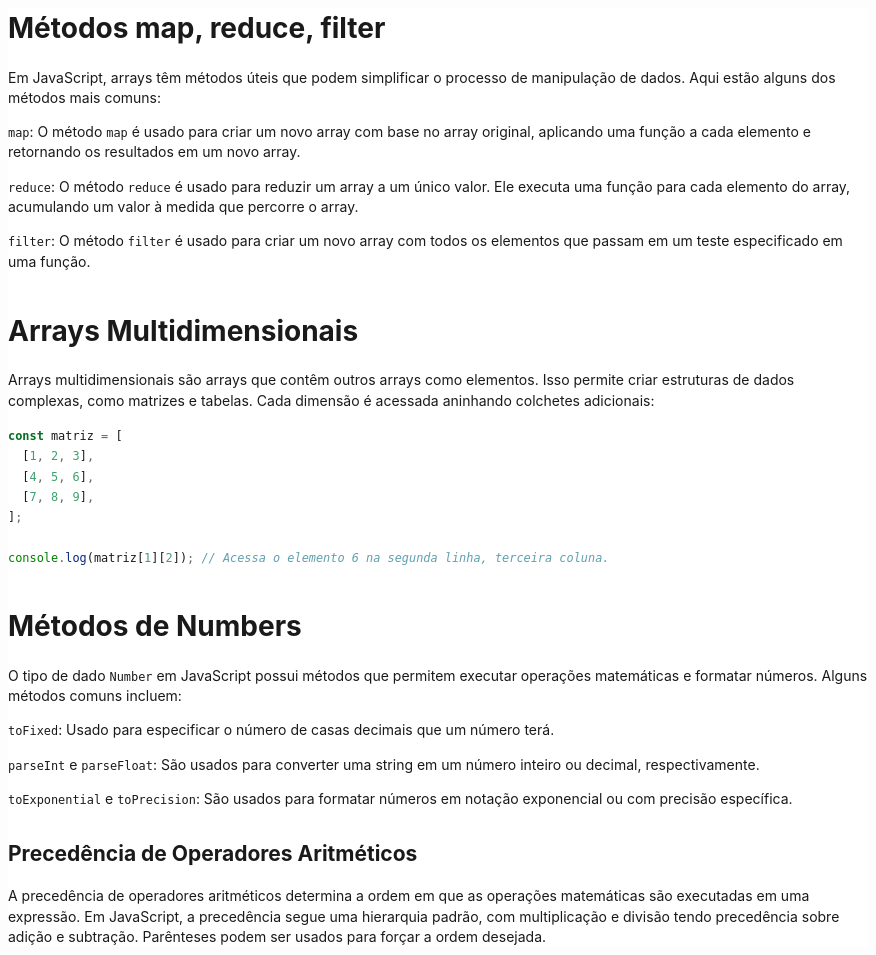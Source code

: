 <a id="map-reduce-filter"></a>

# Métodos map, reduce, filter

Em JavaScript, arrays têm métodos úteis que podem simplificar o processo de manipulação de dados. Aqui estão alguns dos métodos mais comuns:

`map`: O método `map` é usado para criar um novo array com base no array original, aplicando uma função a cada elemento e retornando os resultados em um novo array.

`reduce`: O método `reduce` é usado para reduzir um array a um único valor. Ele executa uma função para cada elemento do array, acumulando um valor à medida que percorre o array.

`filter`: O método `filter` é usado para criar um novo array com todos os elementos que passam em um teste especificado em uma função.

<a id="matrizes"></a>

# Arrays Multidimensionais

Arrays multidimensionais são arrays que contêm outros arrays como elementos. Isso permite criar estruturas de dados complexas, como matrizes e tabelas. Cada dimensão é acessada aninhando colchetes adicionais:

```javascript
const matriz = [
  [1, 2, 3],
  [4, 5, 6],
  [7, 8, 9],
];

console.log(matriz[1][2]); // Acessa o elemento 6 na segunda linha, terceira coluna.
```

<a id="metodos-numbers"></a>

# Métodos de Numbers

O tipo de dado `Number` em JavaScript possui métodos que permitem executar operações matemáticas e formatar números. Alguns métodos comuns incluem:

`toFixed`: Usado para especificar o número de casas decimais que um número terá.

`parseInt` e `parseFloat`: São usados para converter uma string em um número inteiro ou decimal, respectivamente.

`toExponential` e `toPrecision`: São usados para formatar números em notação exponencial ou com precisão específica.

## Precedência de Operadores Aritméticos

A precedência de operadores aritméticos determina a ordem em que as operações matemáticas são executadas em uma expressão. Em JavaScript, a precedência segue uma hierarquia padrão, com multiplicação e divisão tendo precedência sobre adição e subtração. Parênteses podem ser usados para forçar a ordem desejada.
